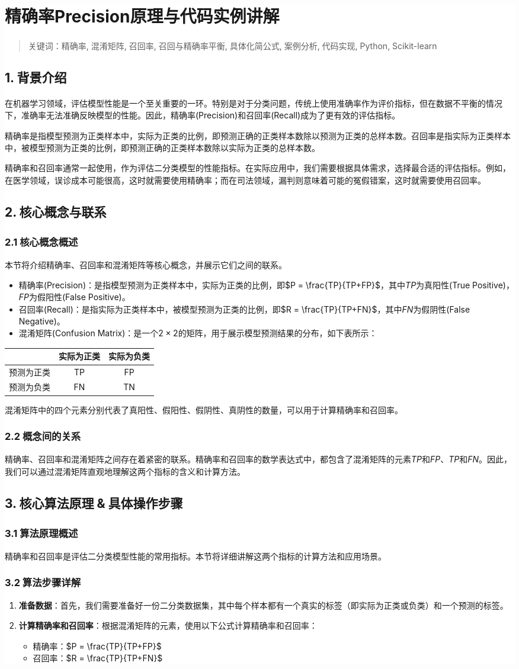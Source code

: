                 

# 精确率Precision原理与代码实例讲解

> 关键词：精确率, 混淆矩阵, 召回率, 召回与精确率平衡, 具体化简公式, 案例分析, 代码实现, Python, Scikit-learn

## 1. 背景介绍

在机器学习领域，评估模型性能是一个至关重要的一环。特别是对于分类问题，传统上使用准确率作为评价指标，但在数据不平衡的情况下，准确率无法准确反映模型的性能。因此，精确率(Precision)和召回率(Recall)成为了更有效的评估指标。

精确率是指模型预测为正类样本中，实际为正类的比例，即预测正确的正类样本数除以预测为正类的总样本数。召回率是指实际为正类样本中，被模型预测为正类的比例，即预测正确的正类样本数除以实际为正类的总样本数。

精确率和召回率通常一起使用，作为评估二分类模型的性能指标。在实际应用中，我们需要根据具体需求，选择最合适的评估指标。例如，在医学领域，误诊成本可能很高，这时就需要使用精确率；而在司法领域，漏判则意味着可能的冤假错案，这时就需要使用召回率。

## 2. 核心概念与联系

### 2.1 核心概念概述

本节将介绍精确率、召回率和混淆矩阵等核心概念，并展示它们之间的联系。

- 精确率(Precision)：是指模型预测为正类样本中，实际为正类的比例，即$P = \frac{TP}{TP+FP}$，其中$TP$为真阳性(True Positive)，$FP$为假阳性(False Positive)。
- 召回率(Recall)：是指实际为正类样本中，被模型预测为正类的比例，即$R = \frac{TP}{TP+FN}$，其中$FN$为假阴性(False Negative)。
- 混淆矩阵(Confusion Matrix)：是一个$2 \times 2$的矩阵，用于展示模型预测结果的分布，如下表所示：

|        | 实际为正类 | 实际为负类 |
|--------|:----------:|:---------:|
| 预测为正类 |      TP     |      FP    |
| 预测为负类 |      FN     |      TN    |

混淆矩阵中的四个元素分别代表了真阳性、假阳性、假阴性、真阴性的数量，可以用于计算精确率和召回率。

### 2.2 概念间的关系

精确率、召回率和混淆矩阵之间存在着紧密的联系。精确率和召回率的数学表达式中，都包含了混淆矩阵的元素$TP$和$FP$、$TP$和$FN$。因此，我们可以通过混淆矩阵直观地理解这两个指标的含义和计算方法。

## 3. 核心算法原理 & 具体操作步骤

### 3.1 算法原理概述

精确率和召回率是评估二分类模型性能的常用指标。本节将详细讲解这两个指标的计算方法和应用场景。

### 3.2 算法步骤详解

1. **准备数据**：首先，我们需要准备好一份二分类数据集，其中每个样本都有一个真实的标签（即实际为正类或负类）和一个预测的标签。

2. **计算精确率和召回率**：根据混淆矩阵的元素，使用以下公式计算精确率和召回率：
   - 精确率：$P = \frac{TP}{TP+FP}$
   - 召回率：$R = \frac{TP}{TP+FN}$
